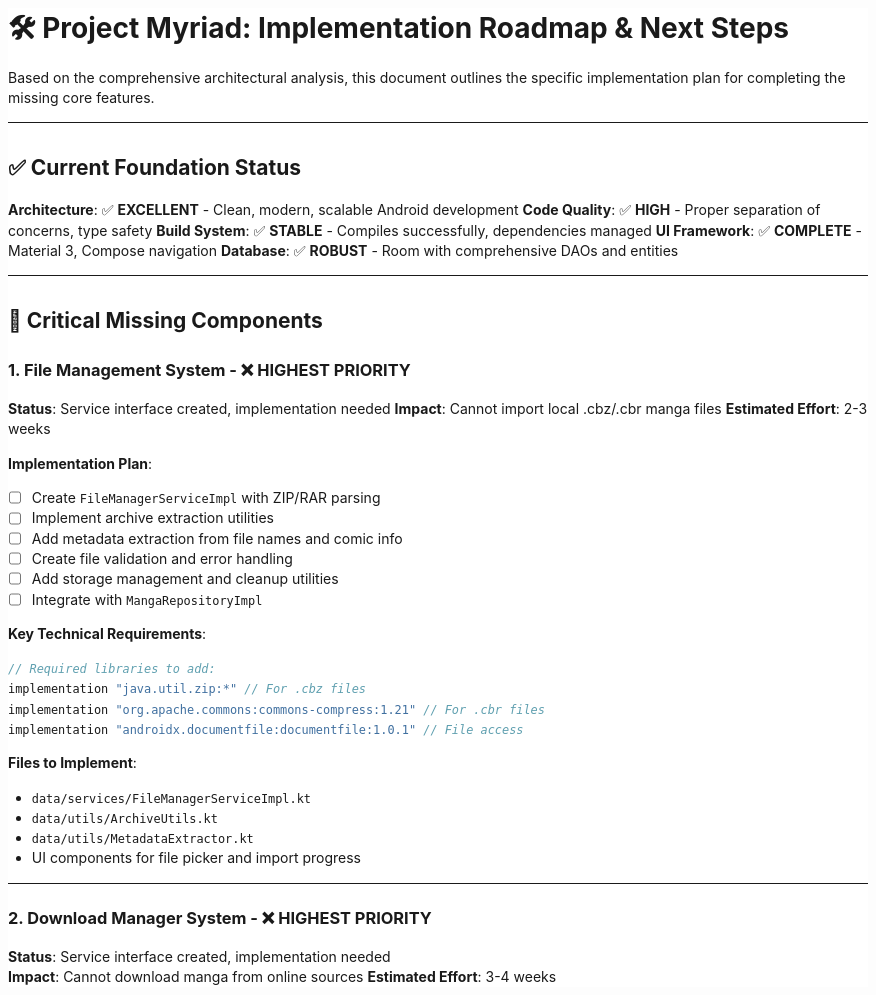 # 🛠️ Project Myriad: Implementation Roadmap & Next Steps

Based on the comprehensive architectural analysis, this document outlines the specific implementation plan for completing the missing core features.

---

## ✅ Current Foundation Status

**Architecture**: ✅ **EXCELLENT** - Clean, modern, scalable Android development
**Code Quality**: ✅ **HIGH** - Proper separation of concerns, type safety
**Build System**: ✅ **STABLE** - Compiles successfully, dependencies managed
**UI Framework**: ✅ **COMPLETE** - Material 3, Compose navigation
**Database**: ✅ **ROBUST** - Room with comprehensive DAOs and entities

---

## 🚨 Critical Missing Components

### 1. File Management System - ❌ **HIGHEST PRIORITY**

**Status**: Service interface created, implementation needed
**Impact**: Cannot import local .cbz/.cbr manga files
**Estimated Effort**: 2-3 weeks

**Implementation Plan**:
- [ ] Create `FileManagerServiceImpl` with ZIP/RAR parsing
- [ ] Implement archive extraction utilities
- [ ] Add metadata extraction from file names and comic info
- [ ] Create file validation and error handling
- [ ] Add storage management and cleanup utilities
- [ ] Integrate with `MangaRepositoryImpl`

**Key Technical Requirements**:
```kotlin
// Required libraries to add:
implementation "java.util.zip:*" // For .cbz files
implementation "org.apache.commons:commons-compress:1.21" // For .cbr files  
implementation "androidx.documentfile:documentfile:1.0.1" // File access
```

**Files to Implement**:
- `data/services/FileManagerServiceImpl.kt` 
- `data/utils/ArchiveUtils.kt`
- `data/utils/MetadataExtractor.kt`
- UI components for file picker and import progress

---

### 2. Download Manager System - ❌ **HIGHEST PRIORITY**

**Status**: Service interface created, implementation needed  
**Impact**: Cannot download manga from online sources
**Estimated Effort**: 3-4 weeks
